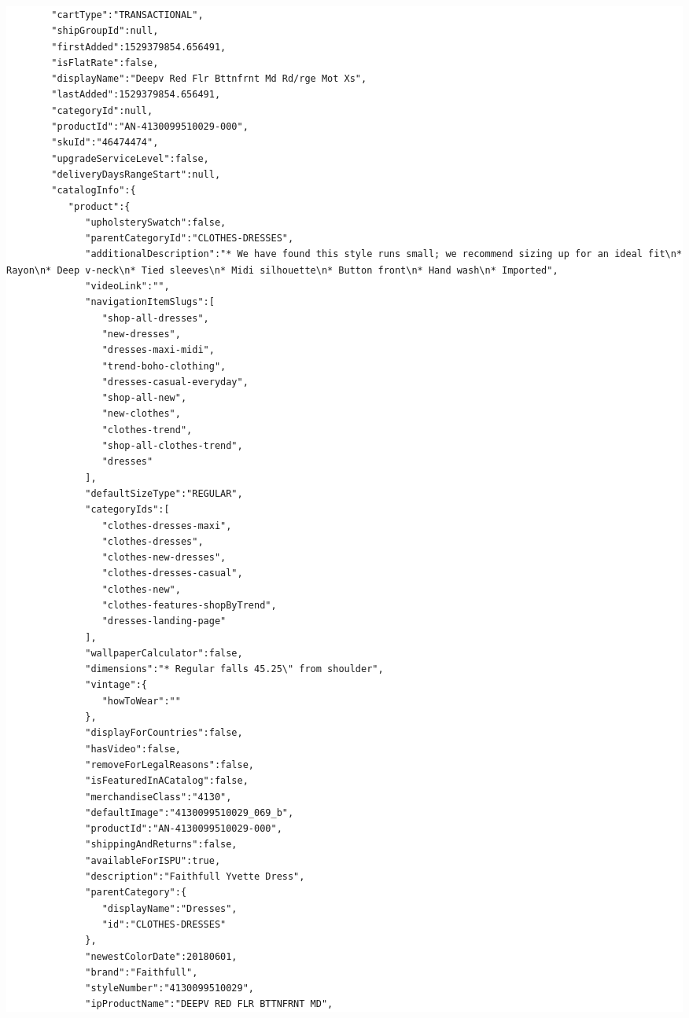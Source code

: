            "cartType":"TRANSACTIONAL",
            "shipGroupId":null,
            "firstAdded":1529379854.656491,
            "isFlatRate":false,
            "displayName":"Deepv Red Flr Bttnfrnt Md Rd/rge Mot Xs",
            "lastAdded":1529379854.656491,
            "categoryId":null,
            "productId":"AN-4130099510029-000",
            "skuId":"46474474",
            "upgradeServiceLevel":false,
            "deliveryDaysRangeStart":null,
            "catalogInfo":{
               "product":{
                  "upholsterySwatch":false,
                  "parentCategoryId":"CLOTHES-DRESSES",
                  "additionalDescription":"* We have found this style runs small; we recommend sizing up for an ideal fit\n* Rayon\n* Deep v-neck\n* Tied sleeves\n* Midi silhouette\n* Button front\n* Hand wash\n* Imported",
                  "videoLink":"",
                  "navigationItemSlugs":[
                     "shop-all-dresses",
                     "new-dresses",
                     "dresses-maxi-midi",
                     "trend-boho-clothing",
                     "dresses-casual-everyday",
                     "shop-all-new",
                     "new-clothes",
                     "clothes-trend",
                     "shop-all-clothes-trend",
                     "dresses"
                  ],
                  "defaultSizeType":"REGULAR",
                  "categoryIds":[
                     "clothes-dresses-maxi",
                     "clothes-dresses",
                     "clothes-new-dresses",
                     "clothes-dresses-casual",
                     "clothes-new",
                     "clothes-features-shopByTrend",
                     "dresses-landing-page"
                  ],
                  "wallpaperCalculator":false,
                  "dimensions":"* Regular falls 45.25\" from shoulder",
                  "vintage":{
                     "howToWear":""
                  },
                  "displayForCountries":false,
                  "hasVideo":false,
                  "removeForLegalReasons":false,
                  "isFeaturedInACatalog":false,
                  "merchandiseClass":"4130",
                  "defaultImage":"4130099510029_069_b",
                  "productId":"AN-4130099510029-000",
                  "shippingAndReturns":false,
                  "availableForISPU":true,
                  "description":"Faithfull Yvette Dress",
                  "parentCategory":{
                     "displayName":"Dresses",
                     "id":"CLOTHES-DRESSES"
                  },
                  "newestColorDate":20180601,
                  "brand":"Faithfull",
                  "styleNumber":"4130099510029",
                  "ipProductName":"DEEPV RED FLR BTTNFRNT MD",